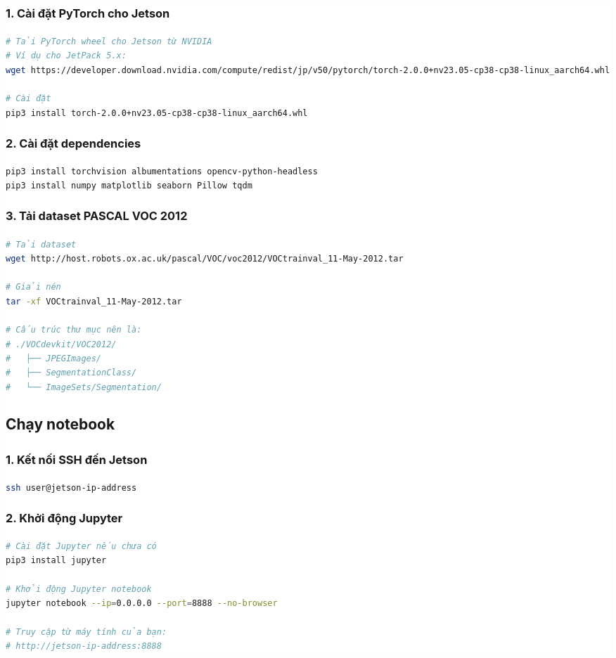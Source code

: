 ### 1. Cài đặt PyTorch cho Jetson
```bash
# Tải PyTorch wheel cho Jetson từ NVIDIA
# Ví dụ cho JetPack 5.x:
wget https://developer.download.nvidia.com/compute/redist/jp/v50/pytorch/torch-2.0.0+nv23.05-cp38-cp38-linux_aarch64.whl

# Cài đặt
pip3 install torch-2.0.0+nv23.05-cp38-cp38-linux_aarch64.whl
```

### 2. Cài đặt dependencies
```bash
pip3 install torchvision albumentations opencv-python-headless
pip3 install numpy matplotlib seaborn Pillow tqdm
```

### 3. Tải dataset PASCAL VOC 2012
```bash
# Tải dataset
wget http://host.robots.ox.ac.uk/pascal/VOC/voc2012/VOCtrainval_11-May-2012.tar

# Giải nén
tar -xf VOCtrainval_11-May-2012.tar

# Cấu trúc thư mục nên là:
# ./VOCdevkit/VOC2012/
#   ├── JPEGImages/
#   ├── SegmentationClass/
#   └── ImageSets/Segmentation/
```

## Chạy notebook

### 1. Kết nối SSH đến Jetson
```bash
ssh user@jetson-ip-address
```

### 2. Khởi động Jupyter
```bash
# Cài đặt Jupyter nếu chưa có
pip3 install jupyter

# Khởi động Jupyter notebook
jupyter notebook --ip=0.0.0.0 --port=8888 --no-browser

# Truy cập từ máy tính của bạn:
# http://jetson-ip-address:8888
```

